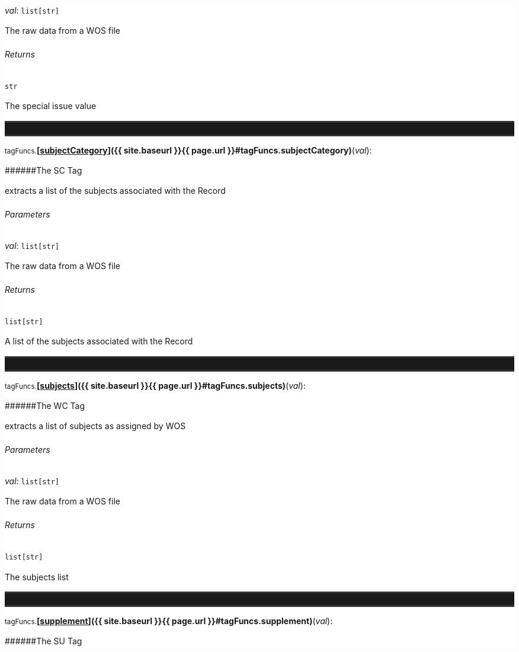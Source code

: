 _val_: `list[str]`

 The raw data from a WOS file

###### Returns

`str`

 The special issue value


<hr style="padding: 0;border: none;border-width: 3px;height: 20px;color: #333;text-align: center;border-top-style: solid;border-bottom-style: solid;">

<a name="tagFuncs.subjectCategory"></a><small>tagFuncs.</small>**[<ins>subjectCategory</ins>]({{ site.baseurl }}{{ page.url }}#tagFuncs.subjectCategory)**(_val_):

######The SC Tag

extracts a list of the subjects associated with the Record

###### Parameters

_val_: `list[str]`

 The raw data from a WOS file

###### Returns

`list[str]`

 A list of the subjects associated with the Record


<hr style="padding: 0;border: none;border-width: 3px;height: 20px;color: #333;text-align: center;border-top-style: solid;border-bottom-style: solid;">

<a name="tagFuncs.subjects"></a><small>tagFuncs.</small>**[<ins>subjects</ins>]({{ site.baseurl }}{{ page.url }}#tagFuncs.subjects)**(_val_):

######The WC Tag

extracts a list of subjects as assigned by WOS

###### Parameters

_val_: `list[str]`

 The raw data from a WOS file

###### Returns

`list[str]`

 The subjects list


<hr style="padding: 0;border: none;border-width: 3px;height: 20px;color: #333;text-align: center;border-top-style: solid;border-bottom-style: solid;">

<a name="tagFuncs.supplement"></a><small>tagFuncs.</small>**[<ins>supplement</ins>]({{ site.baseurl }}{{ page.url }}#tagFuncs.supplement)**(_val_):

######The SU Tag
